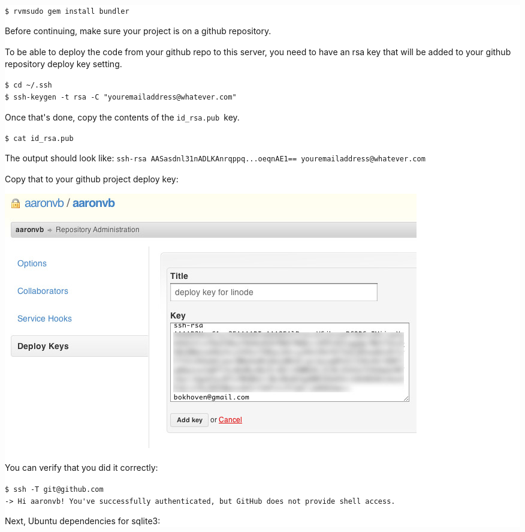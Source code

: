 ```console
$ rvmsudo gem install bundler
```

Before continuing, make sure your project is on a github repository.

To be able to deploy the code from your github repo to this server, you need to have an rsa key that will be added to your github repository deploy key setting.

```console
$ cd ~/.ssh
$ ssh-keygen -t rsa -C "youremailaddress@whatever.com"
```

Once that's done, copy the contents of the `id_rsa.pub `key.

```console
$ cat id_rsa.pub
```

The output should look like: `ssh-rsa AASasdnl31nADLKAnrqppq...oeqnAE1== youremailaddress@whatever.com`

Copy that to your github project deploy key:

![deploy_key](../assets/deploy_key_ss.jpg)

You can verify that you did it correctly:

```console
$ ssh -T git@github.com
-> Hi aaronvb! You've successfully authenticated, but GitHub does not provide shell access.
```

Next, Ubuntu dependencies for sqlite3:
